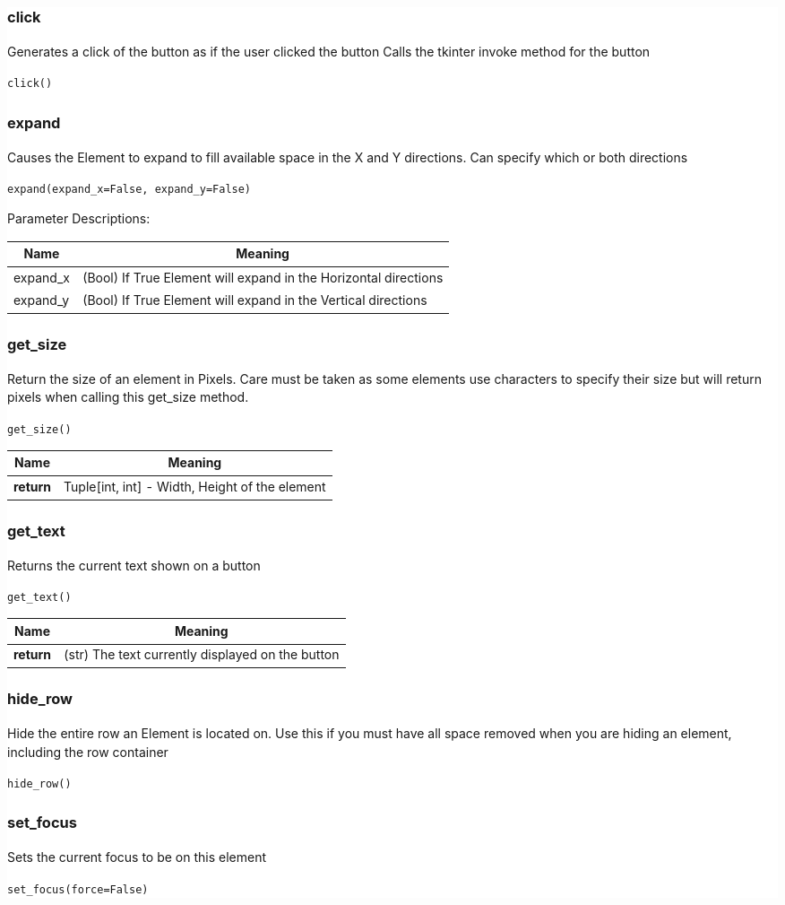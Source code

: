 ### click

Generates a click of the button as if the user clicked the button Calls the tkinter invoke method for the button

    click()

### expand

Causes the Element to expand to fill available space in the X and Y directions. Can specify which or both directions

    expand(expand_x=False, expand_y=False)

Parameter Descriptions:

| Name      | Meaning                                                      |
| --------- | ------------------------------------------------------------ |
| expand\_x | (Bool) If True Element will expand in the Horizontal directions |
| expand\_y | (Bool) If True Element will expand in the Vertical directions |

### get\_size

Return the size of an element in Pixels. Care must be taken as some elements use characters to specify their size but will return pixels when calling this get\_size method.

`get_size()`

| Name       | Meaning                                          |
| ---------- | ------------------------------------------------ |
| **return** | Tuple\[int, int\] - Width, Height of the element |

### get\_text

Returns the current text shown on a button

`get_text()`

| Name       | Meaning                                          |
| ---------- | ------------------------------------------------ |
| **return** | (str) The text currently displayed on the button |

### hide\_row

Hide the entire row an Element is located on. Use this if you must have all space removed when you are hiding an element, including the row container

    hide_row()

### set\_focus

Sets the current focus to be on this element

    set_focus(force=False)
